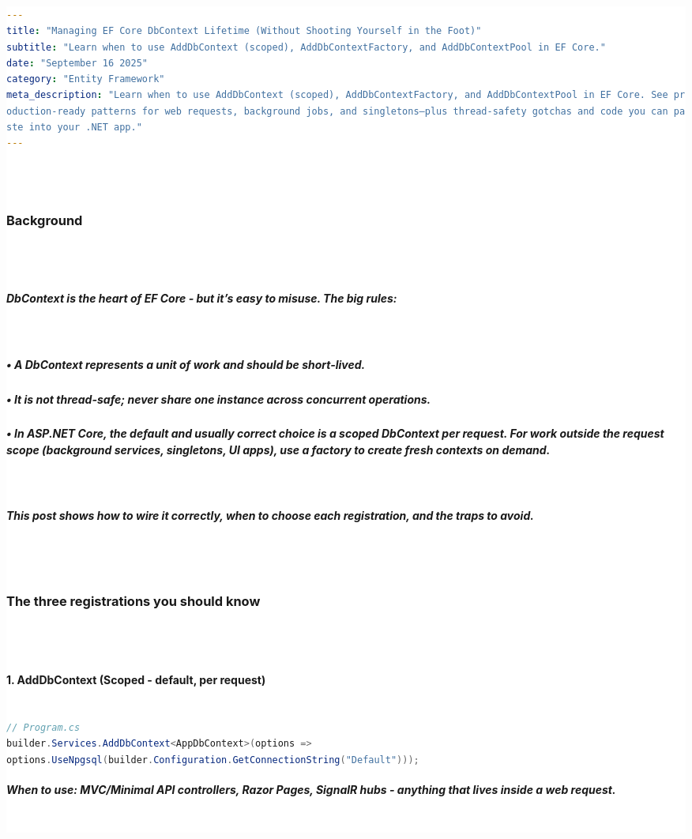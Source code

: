 ```yaml
---
title: "Managing EF Core DbContext Lifetime (Without Shooting Yourself in the Foot)"
subtitle: "Learn when to use AddDbContext (scoped), AddDbContextFactory, and AddDbContextPool in EF Core."
date: "September 16 2025"
category: "Entity Framework"
meta_description: "Learn when to use AddDbContext (scoped), AddDbContextFactory, and AddDbContextPool in EF Core. See production-ready patterns for web requests, background jobs, and singletons—plus thread-safety gotchas and code you can paste into your .NET app."
---
```



&nbsp;  
&nbsp;  
### Background
&nbsp;  
&nbsp;  

##### DbContext is the heart of EF Core - but it’s easy to misuse. The big rules:
&nbsp;  

##### • A DbContext represents a unit of work and should be short-lived. 
##### • It is not thread-safe; never share one instance across concurrent operations.
##### • In ASP.NET Core, the default and usually correct choice is a scoped DbContext per request. For work outside the request scope (background services, singletons, UI apps), use a factory to create fresh contexts on demand.
&nbsp;  

##### This post shows how to wire it correctly, when to choose each registration, and the traps to avoid.


&nbsp;  
&nbsp;  
### The three registrations you should know
&nbsp;  
&nbsp;  

#### 1. AddDbContext (Scoped - default, per request)

```csharp

// Program.cs
builder.Services.AddDbContext<AppDbContext>(options =>
options.UseNpgsql(builder.Configuration.GetConnectionString("Default")));
```
##### **When to use:** MVC/Minimal API controllers, Razor Pages, SignalR hubs - anything that lives inside a web request.
&nbsp;  
